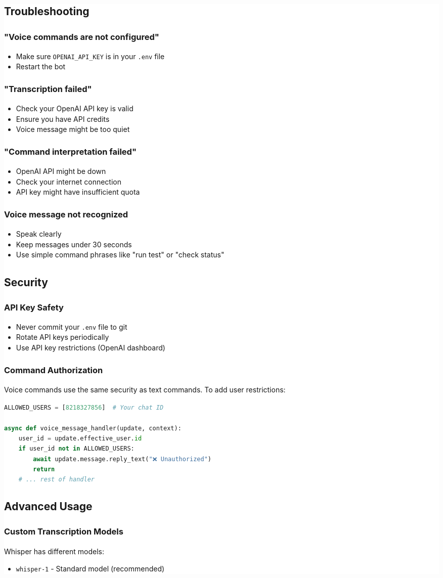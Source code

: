 ## Troubleshooting

### "Voice commands are not configured"
- Make sure `OPENAI_API_KEY` is in your `.env` file
- Restart the bot

### "Transcription failed"
- Check your OpenAI API key is valid
- Ensure you have API credits
- Voice message might be too quiet

### "Command interpretation failed"
- OpenAI API might be down
- Check your internet connection
- API key might have insufficient quota

### Voice message not recognized
- Speak clearly
- Keep messages under 30 seconds
- Use simple command phrases like "run test" or "check status"

## Security

### API Key Safety
- Never commit your `.env` file to git
- Rotate API keys periodically
- Use API key restrictions (OpenAI dashboard)

### Command Authorization
Voice commands use the same security as text commands. To add user restrictions:

```python
ALLOWED_USERS = [8218327856]  # Your chat ID

async def voice_message_handler(update, context):
    user_id = update.effective_user.id
    if user_id not in ALLOWED_USERS:
        await update.message.reply_text("❌ Unauthorized")
        return
    # ... rest of handler
```

## Advanced Usage

### Custom Transcription Models

Whisper has different models:
- `whisper-1` - Standard model (recommended)
